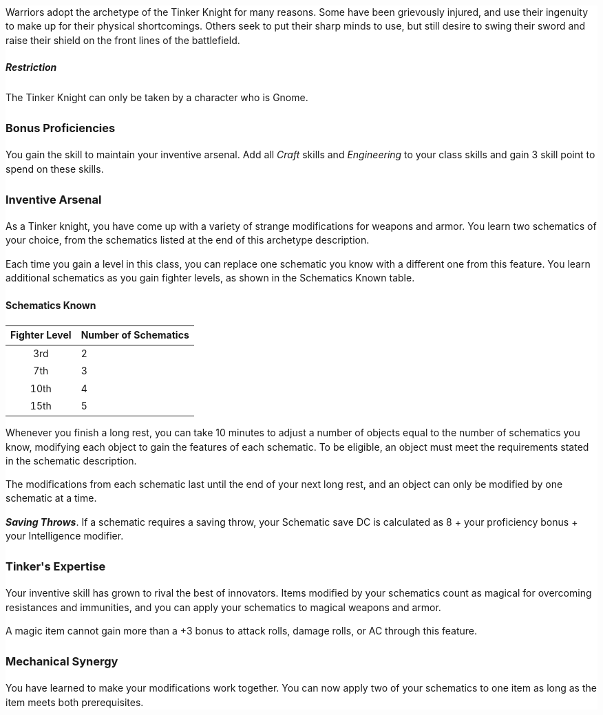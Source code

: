 Warriors adopt the archetype of the Tinker Knight for many reasons. Some have been grievously injured, and use their ingenuity to make up for their physical shortcomings. Others seek to put their sharp minds to use, but still desire to swing their sword and raise their shield on the front lines of the battlefield.

##### Restriction
The Tinker Knight can only be taken by a character who is Gnome.

### Bonus Proficiencies
You gain the skill to maintain your inventive arsenal. Add all *Craft* skills and *Engineering* to your class skills and gain 3 skill point to spend on these skills.

### Inventive Arsenal
As a Tinker knight, you have come up with a variety of strange modifications for weapons and armor. You learn two schematics of your choice, from the schematics listed at the end of this archetype description.

Each time you gain a level in this class, you can replace one schematic you know with a different one from this feature. You learn additional schematics as you gain fighter levels, as shown in the Schematics Known table.

#### Schematics Known
| Fighter Level | Number of Schematics |
|:-------------:|:--------|
| 3rd | 2
| 7th | 3
| 10th | 4
| 15th | 5

Whenever you finish a long rest, you can take 10 minutes to adjust a number of objects equal to the number of schematics you know, modifying each object to gain the features of each schematic. To be eligible, an object must meet the requirements stated in the schematic description.

The modifications from each schematic last until the end of your next long rest, and an object can only be modified by one schematic at a time.

***Saving Throws***. If a schematic requires a saving throw, your Schematic save DC is calculated as 8 + your proficiency bonus + your Intelligence modifier.

### Tinker's Expertise
Your inventive skill has grown to rival the best of innovators. Items modified by your schematics count as magical for overcoming resistances and immunities, and you can apply your schematics to magical weapons and armor.

A magic item cannot gain more than a +3 bonus to attack rolls, damage rolls, or AC through this feature.

### Mechanical Synergy
You have learned to make your modifications work together. You can now apply two of your schematics to one item as long as the item meets both prerequisites.
